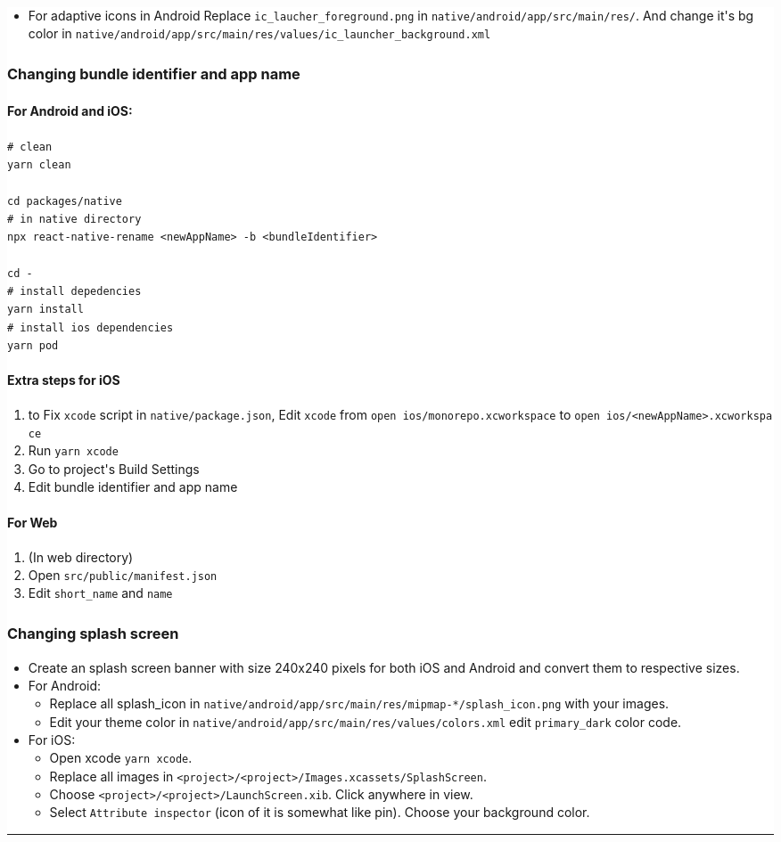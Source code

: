 - For adaptive icons in Android Replace `ic_laucher_foreground.png` in `native/android/app/src/main/res/`. And change it's bg color in `native/android/app/src/main/res/values/ic_launcher_background.xml`


### Changing bundle identifier and app name

#### For Android and iOS:
```shell script
# clean
yarn clean

cd packages/native
# in native directory
npx react-native-rename <newAppName> -b <bundleIdentifier>

cd -
# install depedencies
yarn install
# install ios dependencies
yarn pod

```

#### Extra steps for iOS  
1. to Fix `xcode` script in `native/package.json`, Edit `xcode` from `open ios/monorepo.xcworkspace` to `open ios/<newAppName>.xcworkspace`
2. Run `yarn xcode`  
3. Go to project's Build Settings  
4. Edit bundle identifier and app name

#### For Web
1. (In web directory)
2. Open `src/public/manifest.json`
3. Edit `short_name` and `name`

### Changing splash screen

- Create an splash screen banner with size 240x240 pixels for both iOS and Android and convert them to respective sizes.
- For Android:
    - Replace all splash_icon in `native/android/app/src/main/res/mipmap-*/splash_icon.png` with your images.
    - Edit your theme color in `native/android/app/src/main/res/values/colors.xml` edit `primary_dark` color code.
- For iOS:
    - Open xcode `yarn xcode`.
    - Replace all images in `<project>/<project>/Images.xcassets/SplashScreen`.
    - Choose `<project>/<project>/LaunchScreen.xib`. Click anywhere in view.
    - Select `Attribute inspector` (icon of it is somewhat like pin). Choose your background color.

---
